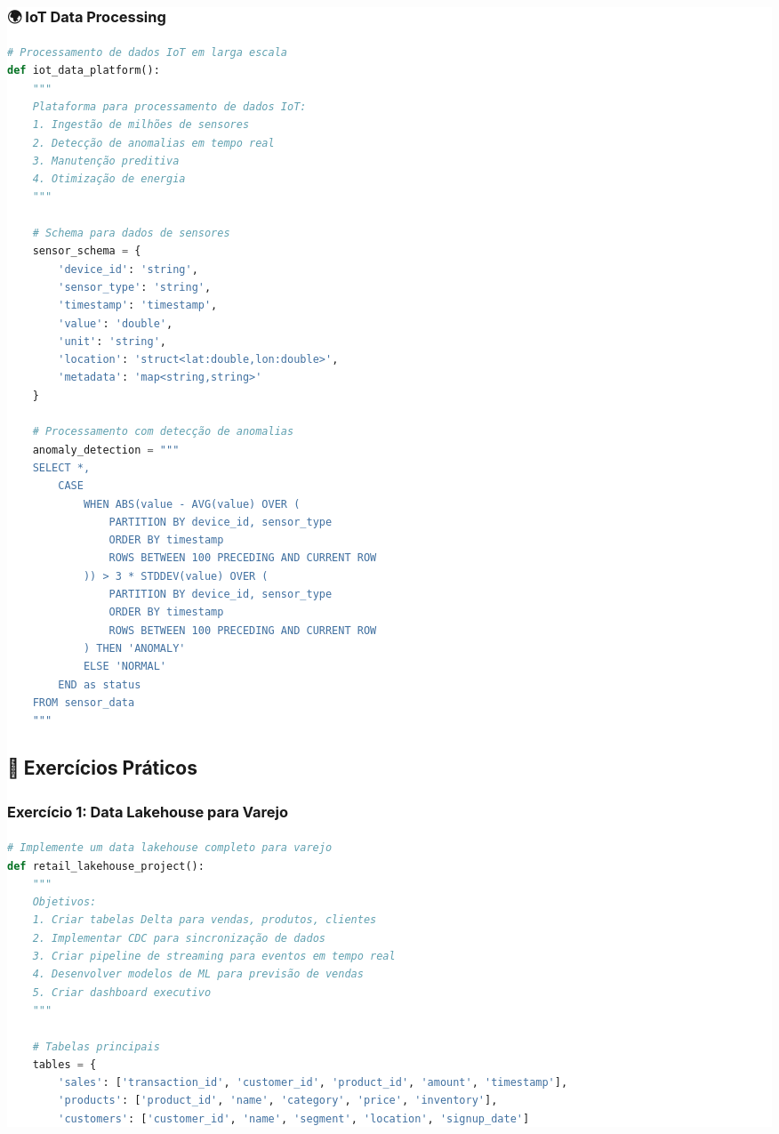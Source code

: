 ### 🌍 IoT Data Processing

```python
# Processamento de dados IoT em larga escala
def iot_data_platform():
    """
    Plataforma para processamento de dados IoT:
    1. Ingestão de milhões de sensores
    2. Detecção de anomalias em tempo real
    3. Manutenção preditiva
    4. Otimização de energia
    """
    
    # Schema para dados de sensores
    sensor_schema = {
        'device_id': 'string',
        'sensor_type': 'string',
        'timestamp': 'timestamp',
        'value': 'double',
        'unit': 'string',
        'location': 'struct<lat:double,lon:double>',
        'metadata': 'map<string,string>'
    }
    
    # Processamento com detecção de anomalias
    anomaly_detection = """
    SELECT *,
        CASE 
            WHEN ABS(value - AVG(value) OVER (
                PARTITION BY device_id, sensor_type 
                ORDER BY timestamp 
                ROWS BETWEEN 100 PRECEDING AND CURRENT ROW
            )) > 3 * STDDEV(value) OVER (
                PARTITION BY device_id, sensor_type 
                ORDER BY timestamp 
                ROWS BETWEEN 100 PRECEDING AND CURRENT ROW
            ) THEN 'ANOMALY'
            ELSE 'NORMAL'
        END as status
    FROM sensor_data
    """
```

## 🎯 Exercícios Práticos

### Exercício 1: Data Lakehouse para Varejo
```python
# Implemente um data lakehouse completo para varejo
def retail_lakehouse_project():
    """
    Objetivos:
    1. Criar tabelas Delta para vendas, produtos, clientes
    2. Implementar CDC para sincronização de dados
    3. Criar pipeline de streaming para eventos em tempo real
    4. Desenvolver modelos de ML para previsão de vendas
    5. Criar dashboard executivo
    """
    
    # Tabelas principais
    tables = {
        'sales': ['transaction_id', 'customer_id', 'product_id', 'amount', 'timestamp'],
        'products': ['product_id', 'name', 'category', 'price', 'inventory'],
        'customers': ['customer_id', 'name', 'segment', 'location', 'signup_date']
```